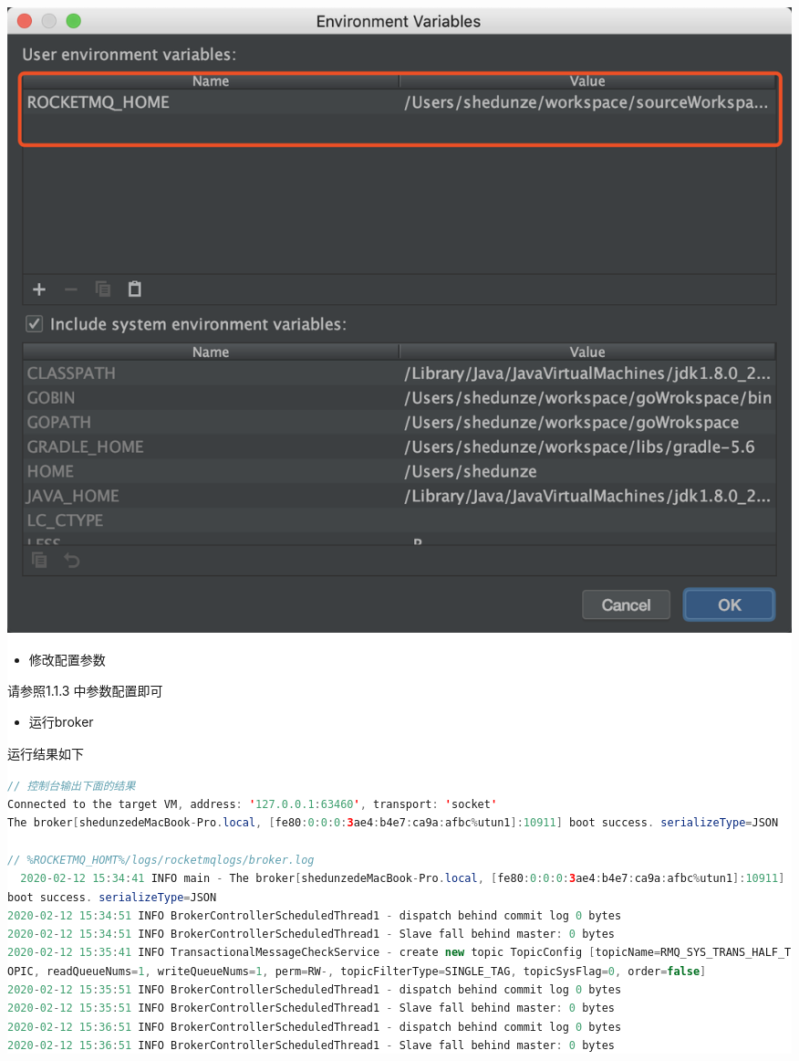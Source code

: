 ![](./first_chapter/配置rocketmq的ROCKETMQ_HOME参数.png)

- 修改配置参数

请参照1.1.3 中参数配置即可

- 运行broker

运行结果如下

```java
// 控制台输出下面的结果
Connected to the target VM, address: '127.0.0.1:63460', transport: 'socket'
The broker[shedunzedeMacBook-Pro.local, [fe80:0:0:0:3ae4:b4e7:ca9a:afbc%utun1]:10911] boot success. serializeType=JSON

// %ROCKETMQ_HOMT%/logs/rocketmqlogs/broker.log
  2020-02-12 15:34:41 INFO main - The broker[shedunzedeMacBook-Pro.local, [fe80:0:0:0:3ae4:b4e7:ca9a:afbc%utun1]:10911] boot success. serializeType=JSON
2020-02-12 15:34:51 INFO BrokerControllerScheduledThread1 - dispatch behind commit log 0 bytes
2020-02-12 15:34:51 INFO BrokerControllerScheduledThread1 - Slave fall behind master: 0 bytes
2020-02-12 15:35:41 INFO TransactionalMessageCheckService - create new topic TopicConfig [topicName=RMQ_SYS_TRANS_HALF_TOPIC, readQueueNums=1, writeQueueNums=1, perm=RW-, topicFilterType=SINGLE_TAG, topicSysFlag=0, order=false]
2020-02-12 15:35:51 INFO BrokerControllerScheduledThread1 - dispatch behind commit log 0 bytes
2020-02-12 15:35:51 INFO BrokerControllerScheduledThread1 - Slave fall behind master: 0 bytes
2020-02-12 15:36:51 INFO BrokerControllerScheduledThread1 - dispatch behind commit log 0 bytes
2020-02-12 15:36:51 INFO BrokerControllerScheduledThread1 - Slave fall behind master: 0 bytes
```

